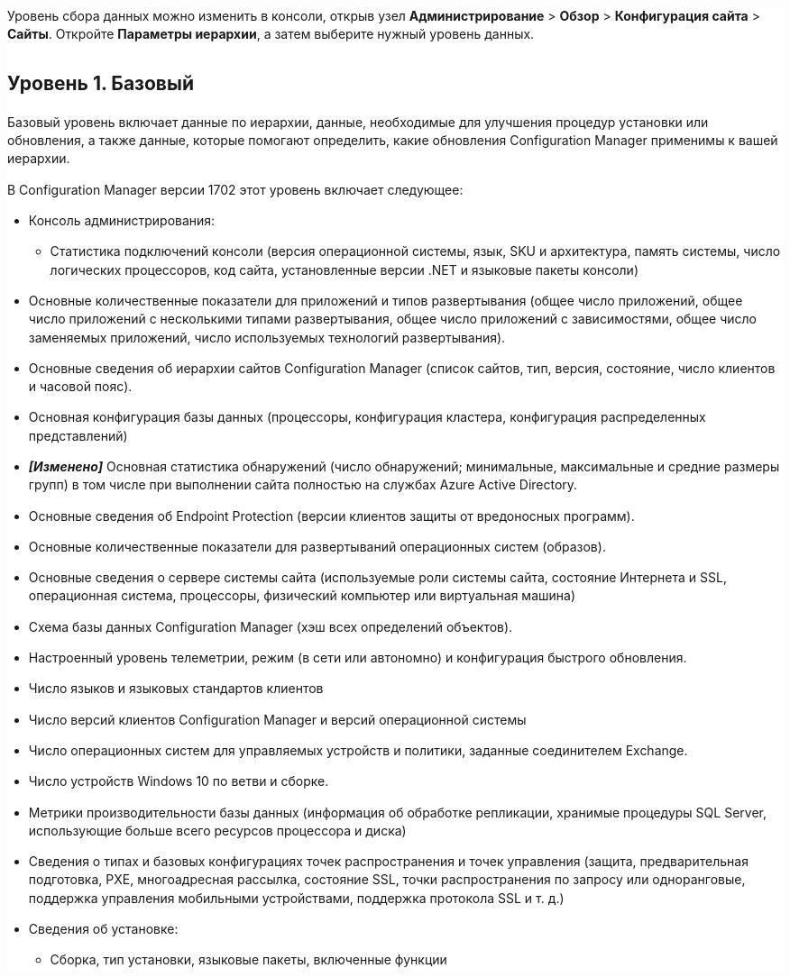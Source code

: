 Уровень сбора данных можно изменить в консоли, открыв узел **Администрирование** > **Обзор** > **Конфигурация сайта** > **Сайты**. Откройте **Параметры иерархии**, а затем выберите нужный уровень данных.  



##  <a name="level-1---basic"></a><a name="bkmk_level1"></a> Уровень 1. Базовый
Базовый уровень включает данные по иерархии, данные, необходимые для улучшения процедур установки или обновления, а также данные, которые помогают определить, какие обновления Configuration Manager применимы к вашей иерархии.

В Configuration Manager версии 1702 этот уровень включает следующее:

- Консоль администрирования:
   - Статистика подключений консоли (версия операционной системы, язык, SKU и архитектура, память системы, число логических процессоров, код сайта, установленные версии .NET и языковые пакеты консоли)

- Основные количественные показатели для приложений и типов развертывания (общее число приложений, общее число приложений с несколькими типами развертывания, общее число приложений с зависимостями, общее число заменяемых приложений, число используемых технологий развертывания).

- Основные сведения об иерархии сайтов Configuration Manager (список сайтов, тип, версия, состояние, число клиентов и часовой пояс).

- Основная конфигурация базы данных (процессоры, конфигурация кластера, конфигурация распределенных представлений)

- ***[Изменено]*** Основная статистика обнаружений (число обнаружений; минимальные, максимальные и средние размеры групп) в том числе при выполнении сайта полностью на службах Azure Active Directory.

- Основные сведения об Endpoint Protection (версии клиентов защиты от вредоносных программ).

- Основные количественные показатели для развертываний операционных систем (образов).

- Основные сведения о сервере системы сайта (используемые роли системы сайта, состояние Интернета и SSL, операционная система, процессоры, физический компьютер или виртуальная машина)

- Схема базы данных Configuration Manager (хэш всех определений объектов).

- Настроенный уровень телеметрии, режим (в сети или автономно) и конфигурация быстрого обновления.

- Число языков и языковых стандартов клиентов

- Число версий клиентов Configuration Manager и версий операционной системы

- Число операционных систем для управляемых устройств и политики, заданные соединителем Exchange.

- Число устройств Windows 10 по ветви и сборке.

- Метрики производительности базы данных (информация об обработке репликации, хранимые процедуры SQL Server, использующие больше всего ресурсов процессора и диска)

- Сведения о типах и базовых конфигурациях точек распространения и точек управления (защита, предварительная подготовка, PXE, многоадресная рассылка, состояние SSL, точки распространения по запросу или одноранговые, поддержка управления мобильными устройствами, поддержка протокола SSL и т. д.)

- Сведения об установке:
     - Сборка, тип установки, языковые пакеты, включенные функции   
